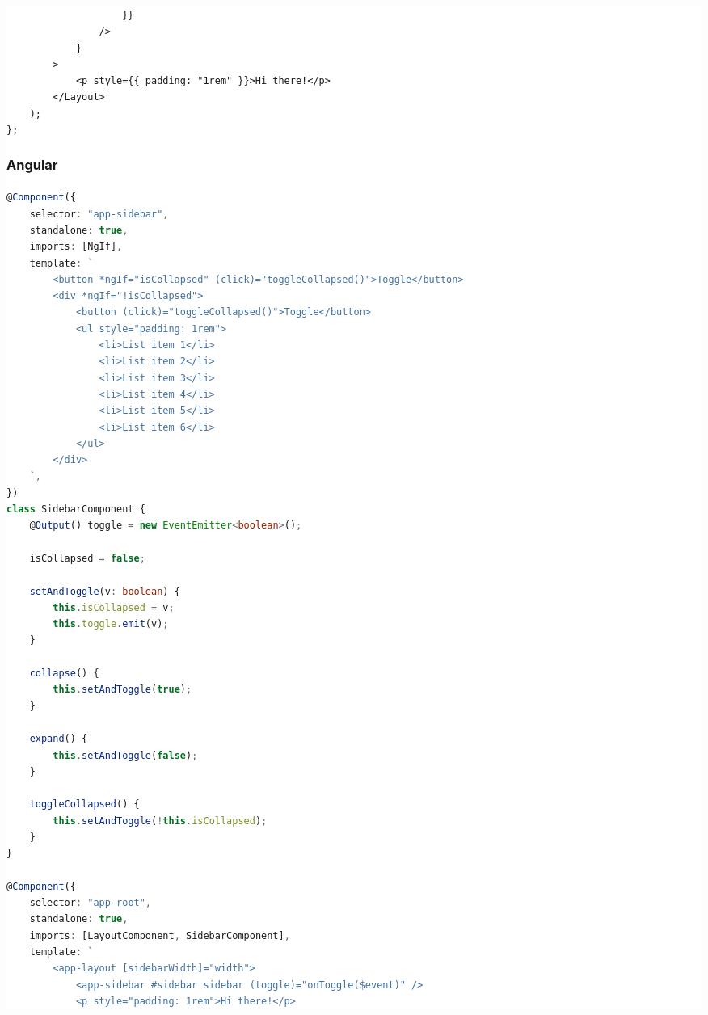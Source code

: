 ```tsx
					}}
				/>
			}
		>
			<p style={{ padding: "1rem" }}>Hi there!</p>
		</Layout>
	);
};
```

### Angular

```typescript
@Component({
	selector: "app-sidebar",
	standalone: true,
	imports: [NgIf],
	template: `
		<button *ngIf="isCollapsed" (click)="toggleCollapsed()">Toggle</button>
		<div *ngIf="!isCollapsed">
			<button (click)="toggleCollapsed()">Toggle</button>
			<ul style="padding: 1rem">
				<li>List item 1</li>
				<li>List item 2</li>
				<li>List item 3</li>
				<li>List item 4</li>
				<li>List item 5</li>
				<li>List item 6</li>
			</ul>
		</div>
	`,
})
class SidebarComponent {
	@Output() toggle = new EventEmitter<boolean>();

	isCollapsed = false;

	setAndToggle(v: boolean) {
		this.isCollapsed = v;
		this.toggle.emit(v);
	}

	collapse() {
		this.setAndToggle(true);
	}

	expand() {
		this.setAndToggle(false);
	}

	toggleCollapsed() {
		this.setAndToggle(!this.isCollapsed);
	}
}

@Component({
	selector: "app-root",
	standalone: true,
	imports: [LayoutComponent, SidebarComponent],
	template: `
		<app-layout [sidebarWidth]="width">
			<app-sidebar #sidebar sidebar (toggle)="onToggle($event)" />
			<p style="padding: 1rem">Hi there!</p>
```
